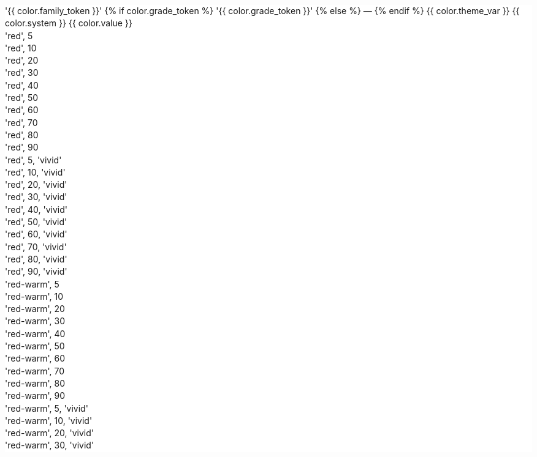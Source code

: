 
<div class="grid-row padding-top-3 text-normal">
<div class="grid-col-fill content">
<div class="utility-example-container-condensed grid-row grid-gap flex-align-center">
<span class="grid-col-1">
<span class="square-4 radius-sm display-inline-block text-middle margin-right-1 bg-{{ color.token }}"></span>
</span>
<span class="grid-col-2">
<span class="utility-class">'{{ color.family_token }}'</span>
</span>
<span class="grid-col-2">
{% if color.grade_token %}
<span class="utility-class">'{{ color.grade_token }}'</span>
{% else %}
<span>—</span>
{% endif %}
</span>
<span class="grid-col-4 font-mono-3">
<span>{{ color.theme_var }}</span>
</span>
<span class="grid-col-2 font-mono-3">
<span>{{ color.system }}</span>
</span>
<span class="grid-col-1 text-right font-mono-3">
{{ color.value }}
</span>
</div>

<div id="red"></div>
<div class="color">'red', 5</div>
<div class="color">'red', 10</div>
<div class="color">'red', 20</div>
<div class="color">'red', 30</div>
<div class="color">'red', 40</div>
<div class="color">'red', 50</div>
<div class="color">'red', 60</div>
<div class="color">'red', 70</div>
<div class="color">'red', 80</div>
<div class="color">'red', 90</div>
<div class="color">'red', 5, 'vivid'</div>
<div class="color">'red', 10, 'vivid'</div>
<div class="color">'red', 20, 'vivid'</div>
<div class="color">'red', 30, 'vivid'</div>
<div class="color">'red', 40, 'vivid'</div>
<div class="color">'red', 50, 'vivid'</div>
<div class="color">'red', 60, 'vivid'</div>
<div class="color">'red', 70, 'vivid'</div>
<div class="color">'red', 80, 'vivid'</div>
<div class="color">'red', 90, 'vivid'</div>
<div class="color">'red-warm', 5</div>
<div class="color">'red-warm', 10</div>
<div class="color">'red-warm', 20</div>
<div class="color">'red-warm', 30</div>
<div class="color">'red-warm', 40</div>
<div class="color">'red-warm', 50</div>
<div class="color">'red-warm', 60</div>
<div class="color">'red-warm', 70</div>
<div class="color">'red-warm', 80</div>
<div class="color">'red-warm', 90</div>
<div class="color">'red-warm', 5, 'vivid'</div>
<div class="color">'red-warm', 10, 'vivid'</div>
<div class="color">'red-warm', 20, 'vivid'</div>
<div class="color">'red-warm', 30, 'vivid'</div>